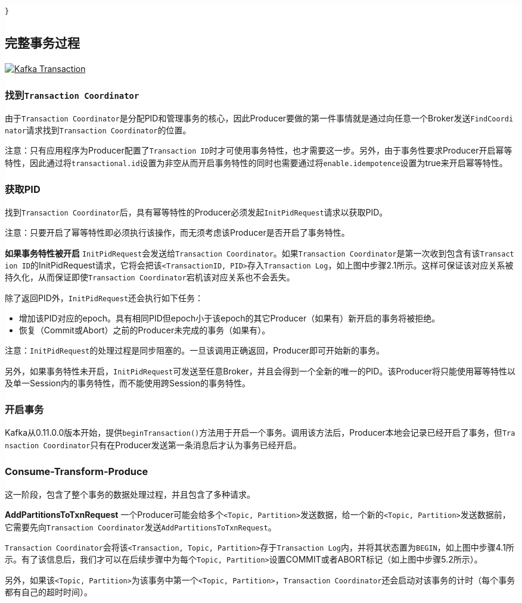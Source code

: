 ```
}
```

## 完整事务过程

[![Kafka Transaction](http://www.jasongj.com/img/kafka/KafkaColumn8/KafkaTransaction.png)](http://www.jasongj.com/img/kafka/KafkaColumn8/KafkaTransaction.png)

### 找到`Transaction Coordinator`

由于`Transaction Coordinator`是分配PID和管理事务的核心，因此Producer要做的第一件事情就是通过向任意一个Broker发送`FindCoordinator`请求找到`Transaction Coordinator`的位置。

注意：只有应用程序为Producer配置了`Transaction ID`时才可使用事务特性，也才需要这一步。另外，由于事务性要求Producer开启幂等特性，因此通过将`transactional.id`设置为非空从而开启事务特性的同时也需要通过将`enable.idempotence`设置为true来开启幂等特性。

### 获取PID

找到`Transaction Coordinator`后，具有幂等特性的Producer必须发起`InitPidRequest`请求以获取PID。

注意：只要开启了幂等特性即必须执行该操作，而无须考虑该Producer是否开启了事务特性。

**如果事务特性被开启**
`InitPidRequest`会发送给`Transaction Coordinator`。如果`Transaction Coordinator`是第一次收到包含有该`Transaction ID`的InitPidRequest请求，它将会把该`<TransactionID, PID>`存入`Transaction Log`，如上图中步骤2.1所示。这样可保证该对应关系被持久化，从而保证即使`Transaction Coordinator`宕机该对应关系也不会丢失。

除了返回PID外，`InitPidRequest`还会执行如下任务：

- 增加该PID对应的epoch。具有相同PID但epoch小于该epoch的其它Producer（如果有）新开启的事务将被拒绝。
- 恢复（Commit或Abort）之前的Producer未完成的事务（如果有）。

注意：`InitPidRequest`的处理过程是同步阻塞的。一旦该调用正确返回，Producer即可开始新的事务。

另外，如果事务特性未开启，`InitPidRequest`可发送至任意Broker，并且会得到一个全新的唯一的PID。该Producer将只能使用幂等特性以及单一Session内的事务特性，而不能使用跨Session的事务特性。

### 开启事务

Kafka从0.11.0.0版本开始，提供`beginTransaction()`方法用于开启一个事务。调用该方法后，Producer本地会记录已经开启了事务，但`Transaction Coordinator`只有在Producer发送第一条消息后才认为事务已经开启。

### Consume-Transform-Produce

这一阶段，包含了整个事务的数据处理过程，并且包含了多种请求。

**AddPartitionsToTxnRequest**
一个Producer可能会给多个`<Topic, Partition>`发送数据，给一个新的`<Topic, Partition>`发送数据前，它需要先向`Transaction Coordinator`发送`AddPartitionsToTxnRequest`。

`Transaction Coordinator`会将该`<Transaction, Topic, Partition>`存于`Transaction Log`内，并将其状态置为`BEGIN`，如上图中步骤4.1所示。有了该信息后，我们才可以在后续步骤中为每个`Topic, Partition>`设置COMMIT或者ABORT标记（如上图中步骤5.2所示）。

另外，如果该`<Topic, Partition>`为该事务中第一个`<Topic, Partition>`，`Transaction Coordinator`还会启动对该事务的计时（每个事务都有自己的超时时间）。
